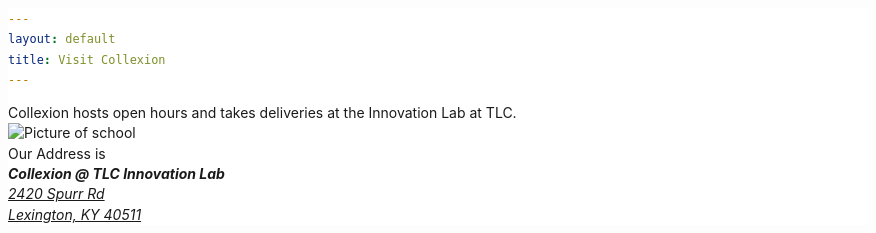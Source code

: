 ```yaml
---
layout: default
title: Visit Collexion
---
```


<div class="row">
  Collexion hosts open hours and takes deliveries at the Innovation Lab at TLC.
</div>

<div class="row">
  <img src="http://www.fcps.net/media/229913/linlee2.jpg" alt="Picture of school">
</div>

<div class="row">
  <div class="col-md-5">
    Our Address is
    <address>
      <strong>Collexion @ TLC Innovation Lab</strong><br>
      <a href="https://www.google.com/maps/preview#!q=2420+Spurr+Road+%E2%80%A2+Lexington%2C+KY+40511&data=!4m14!2m13!1m12!1s0x884244021c0ffdff%3A0x4a5f8033fae045!3m7!1m2!2d-84.471565!3d38.02833!3m2!1i1920!2i1018!4f13.1!4m2!3d38.103885!4d-84.517196">2420 Spurr Rd<br>Lexington, KY 40511</a>
    </address>
  </div>
  <div class="col-md-4">
    <iframe width="100%" height="100%" frameborder="0" scrolling="no" marginheight="0" marginwidth="0" src="http://maps.google.com/maps?f=q&amp;source=s_q&amp;hl=en&amp;geocode=&amp;q=2420+Spurr+Road,+Lexington,+KY&amp;sll=38.102965,-84.514591&amp;sspn=0.012883,0.01693&amp;g=2545+Georgetown+Road,+Lexington,+KY&amp;ie=UTF8&amp;hq=&amp;hnear=2420+Spurr+Rd,+Lexington,+Fayette,+Kentucky+40511&amp;ll=38.104273,-84.516017&amp;spn=0.051533,0.100422&amp;z=14&amp;iwloc=A&amp;output=embed"></iframe>
  </div>
</div>


